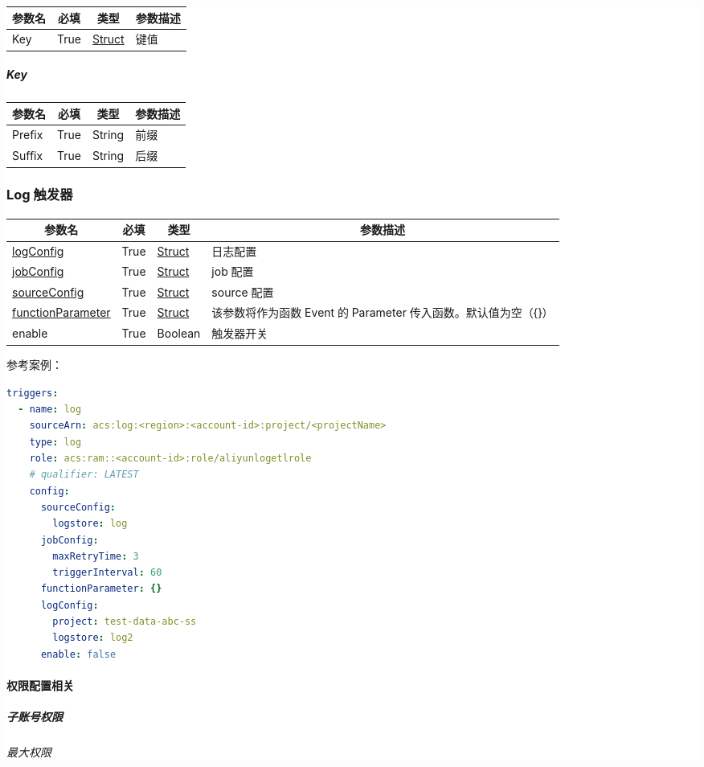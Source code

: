 | 参数名 | 必填 | 类型          | 参数描述 |
| ------ | ---- | ------------- | -------- |
| Key    | True | [Struct](Key) | 键值     |

##### Key

| 参数名 | 必填 | 类型   | 参数描述 |
| ------ | ---- | ------ | -------- |
| Prefix | True | String | 前缀     |
| Suffix | True | String | 后缀     |

### Log 触发器

| 参数名                                  | 必填 | 类型                         | 参数描述                                                       |
| --------------------------------------- | ---- | ---------------------------- | -------------------------------------------------------------- |
| [logConfig](#logConfig-1)               | True | [Struct](#logConfig-1)       | 日志配置                                                       |
| [jobConfig](#jobConfig)                 | True | [Struct](#jobConfig)         | job 配置                                                       |
| [sourceConfig](#sourceConfig)           | True | [Struct](#sourceConfig)      | source 配置                                                    |
| [functionParameter](#functionParameter) | True | [Struct](#functionParameter) | 该参数将作为函数 Event 的 Parameter 传入函数。默认值为空（{}） |
| enable                                  | True | Boolean                      | 触发器开关                                                     |

参考案例：

```yaml
triggers:
  - name: log
    sourceArn: acs:log:<region>:<account-id>:project/<projectName>
    type: log
    role: acs:ram::<account-id>:role/aliyunlogetlrole
    # qualifier: LATEST
    config:
      sourceConfig:
        logstore: log
      jobConfig:
        maxRetryTime: 3
        triggerInterval: 60
      functionParameter: {}
      logConfig:
        project: test-data-abc-ss
        logstore: log2
      enable: false
```

#### 权限配置相关

##### 子账号权限

###### 最大权限

